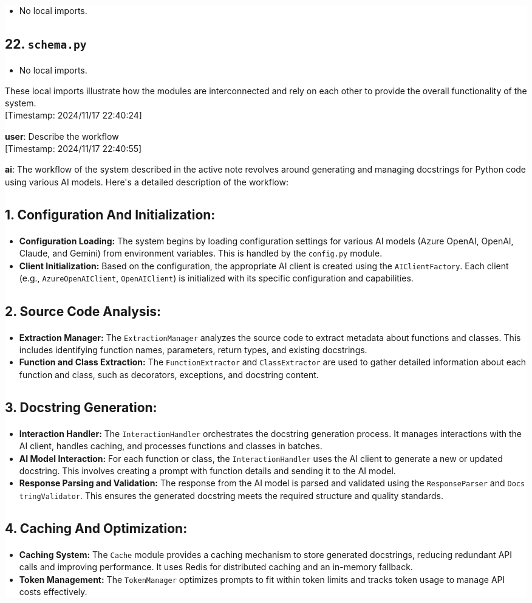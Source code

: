 - No local imports.

## 22. `schema.py`

- No local imports.

These local imports illustrate how the modules are interconnected and rely on each other to provide the overall functionality of the system.  
[Timestamp: 2024/11/17 22:40:24]

**user**: Describe the workflow  
[Timestamp: 2024/11/17 22:40:55]

**ai**: The workflow of the system described in the active note revolves around generating and managing docstrings for Python code using various AI models. Here's a detailed description of the workflow:

## 1. **Configuration And Initialization:**

   - **Configuration Loading:** The system begins by loading configuration settings for various AI models (Azure OpenAI, OpenAI, Claude, and Gemini) from environment variables. This is handled by the `config.py` module.
   - **Client Initialization:** Based on the configuration, the appropriate AI client is created using the `AIClientFactory`. Each client (e.g., `AzureOpenAIClient`, `OpenAIClient`) is initialized with its specific configuration and capabilities.

## 2. **Source Code Analysis:**

   - **Extraction Manager:** The `ExtractionManager` analyzes the source code to extract metadata about functions and classes. This includes identifying function names, parameters, return types, and existing docstrings.
   - **Function and Class Extraction:** The `FunctionExtractor` and `ClassExtractor` are used to gather detailed information about each function and class, such as decorators, exceptions, and docstring content.

## 3. **Docstring Generation:**

   - **Interaction Handler:** The `InteractionHandler` orchestrates the docstring generation process. It manages interactions with the AI client, handles caching, and processes functions and classes in batches.
   - **AI Model Interaction:** For each function or class, the `InteractionHandler` uses the AI client to generate a new or updated docstring. This involves creating a prompt with function details and sending it to the AI model.
   - **Response Parsing and Validation:** The response from the AI model is parsed and validated using the `ResponseParser` and `DocstringValidator`. This ensures the generated docstring meets the required structure and quality standards.

## 4. **Caching And Optimization:**

   - **Caching System:** The `Cache` module provides a caching mechanism to store generated docstrings, reducing redundant API calls and improving performance. It uses Redis for distributed caching and an in-memory fallback.
   - **Token Management:** The `TokenManager` optimizes prompts to fit within token limits and tracks token usage to manage API costs effectively.
